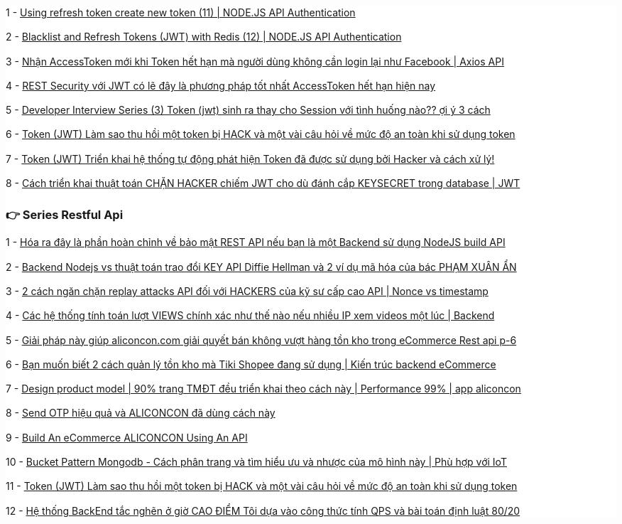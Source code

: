 1 - [Using refresh token create new token (11) | NODE.JS API Authentication](https://youtu.be/-_fxOtzK44U)

2 - [Blacklist and Refresh Tokens (JWT) with Redis (12) | NODE.JS API Authentication](https://youtu.be/PP_7AvltBBM)

3 - [Nhận AccessToken mới khi Token hết hạn mà người dùng không cần login lại như Facebook | Axios API](https://youtu.be/7fKjiBcBj3E)

4 - [REST Security với JWT có lẽ đây là phương pháp tốt nhất AccessToken hết hạn hiện nay](https://youtu.be/nONm8yu_9gE)

5 - [Developer Interview Series (3) Token (jwt) sinh ra thay cho Session với tình huống nào?? ợi ý 3 cách](https://youtu.be/yv9vCIhfZEk)

6 - [Token (JWT) Làm sao thu hồi một token bị HACK và một vài câu hỏi về mức độ an toàn khi sử dụng token](https://youtu.be/93fTk16-st0)

7 - [Token (JWT) Triển khai hệ thống tự động phát hiện Token đã được sử dụng bởi Hacker và cách xử lý!](https://youtu.be/1HHvCfAu008)

8 - [Cách triển khai thuật toán CHẶN HACKER chiếm JWT cho dù đánh cắp KEYSECRET trong database | JWT](https://youtu.be/pK3oBX0vB38)

### 👉 Series Restful Api

1 - [Hóa ra đây là phần hoàn chỉnh về bảo mật REST API nếu bạn là một Backend sử dụng NodeJS build API](https://youtu.be/z8qrSG2j1fo)

2 - [Backend Nodejs vs thuật toán trao đổi KEY API Diffie Hellman và 2 ví dụ mã hóa của bác PHẠM XUÂN ẨN](https://youtu.be/so0myCu8EGY)

3 - [2 cách ngăn chặn replay attacks API đối với HACKERS của kỹ sư cấp cao API | Nonce vs timestamp](https://youtu.be/HXMJD4mN4bY)

4 - [Các hệ thống tính toán lượt VIEWS chính xác như thế nào nếu nhiều IP xem videos một lúc | Backend](https://youtu.be/BKuNdc92ltI)

5 - [Giải pháp này giúp aliconcon.com giải quyết bán không vượt hàng tồn kho trong eCommerce Rest api p-6](https://youtu.be/OQcAhKwF2oI)

6 - [Bạn muốn biết 2 cách quản lý tồn kho mà Tiki Shopee đang sử dụng | Kiến trúc backend eCommerce](https://youtu.be/qHqMB47liwQ)

7 - [Design product model | 90% trang TMĐT đều triển khai theo cách này | Performance 99% | app aliconcon](https://youtu.be/1sTAklCy4zk)

8 - [Send OTP hiệu quả và ALICONCON đã dùng cách này](https://youtu.be/rdvjxRRvVF0)

9 - [Build An eCommerce ALICONCON Using An API](https://youtu.be/IOorKo7qLYc)

10 - [Bucket Pattern Mongodb -  Cách phân trang và tìm hiểu ưu và nhược của mô hình này | Phù hợp với IoT](https://youtu.be/4DwqZPTtUpE)

11 - [Token (JWT) Làm sao thu hồi một token bị HACK và một vài câu hỏi về mức độ an toàn khi sử dụng token](https://youtu.be/93fTk16-st0)

12 - [Hệ thống BackEnd tắc nghẽn ở giờ CAO ĐIỂM Tôi dựa vào công thức tính QPS và bài toán định luật 80/20](https://youtu.be/uZhe6O_JXM8)
